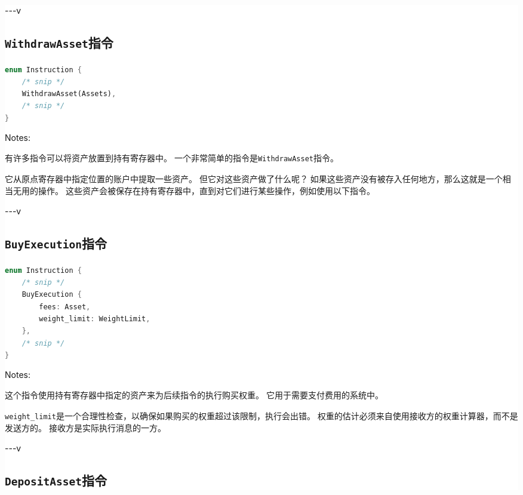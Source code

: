 ---v

## `WithdrawAsset`指令

<pba-flex center>

```rust
enum Instruction {
    /* snip */
    WithdrawAsset(Assets),
    /* snip */
}
```

Notes:

有许多指令可以将资产放置到持有寄存器中。
一个非常简单的指令是`WithdrawAsset`指令。

它从原点寄存器中指定位置的账户中提取一些资产。
但它对这些资产做了什么呢？
如果这些资产没有被存入任何地方，那么这就是一个相当无用的操作。
这些资产会被保存在持有寄存器中，直到对它们进行某些操作，例如使用以下指令。

---v

## `BuyExecution`指令

<pba-flex center>

```rust
enum Instruction {
    /* snip */
    BuyExecution {
        fees: Asset,
        weight_limit: WeightLimit,
    },
    /* snip */
}
```

Notes:

这个指令使用持有寄存器中指定的资产来为后续指令的执行购买权重。
它用于需要支付费用的系统中。

`weight_limit`是一个合理性检查，以确保如果购买的权重超过该限制，执行会出错。
权重的估计必须来自使用接收方的权重计算器，而不是发送方的。
接收方是实际执行消息的一方。

---v

## `DepositAsset`指令

<pba-flex center>
